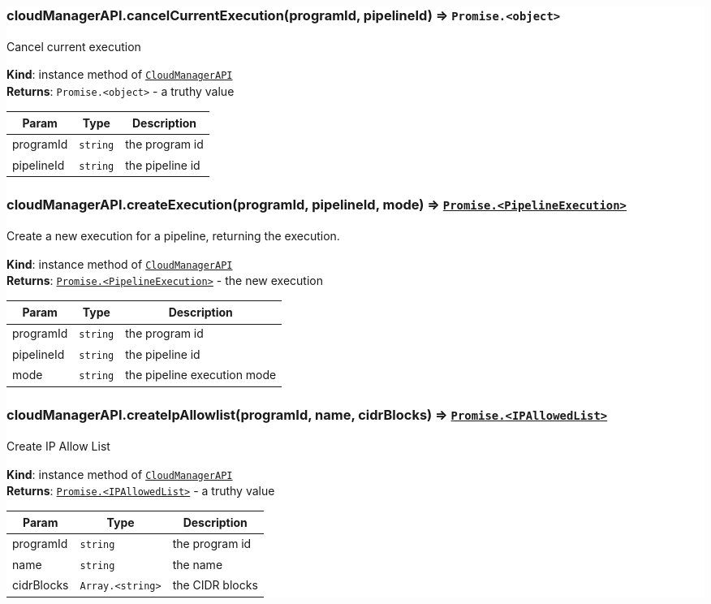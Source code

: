 <a name="CloudManagerAPI+cancelCurrentExecution"></a>

### cloudManagerAPI.cancelCurrentExecution(programId, pipelineId) ⇒ <code>Promise.&lt;object&gt;</code>
Cancel current execution

**Kind**: instance method of [<code>CloudManagerAPI</code>](#CloudManagerAPI)  
**Returns**: <code>Promise.&lt;object&gt;</code> - a truthy value  

| Param | Type | Description |
| --- | --- | --- |
| programId | <code>string</code> | the program id |
| pipelineId | <code>string</code> | the pipeline id |

<a name="CloudManagerAPI+createExecution"></a>

### cloudManagerAPI.createExecution(programId, pipelineId, mode) ⇒ [<code>Promise.&lt;PipelineExecution&gt;</code>](#PipelineExecution)
Create a new execution for a pipeline, returning the execution.

**Kind**: instance method of [<code>CloudManagerAPI</code>](#CloudManagerAPI)  
**Returns**: [<code>Promise.&lt;PipelineExecution&gt;</code>](#PipelineExecution) - the new execution  

| Param | Type | Description |
| --- | --- | --- |
| programId | <code>string</code> | the program id |
| pipelineId | <code>string</code> | the pipeline id |
| mode | <code>string</code> | the pipeline execution mode |

<a name="CloudManagerAPI+createIpAllowlist"></a>

### cloudManagerAPI.createIpAllowlist(programId, name, cidrBlocks) ⇒ [<code>Promise.&lt;IPAllowedList&gt;</code>](#IPAllowedList)
Create IP Allow List

**Kind**: instance method of [<code>CloudManagerAPI</code>](#CloudManagerAPI)  
**Returns**: [<code>Promise.&lt;IPAllowedList&gt;</code>](#IPAllowedList) - a truthy value  

| Param | Type | Description |
| --- | --- | --- |
| programId | <code>string</code> | the program id |
| name | <code>string</code> | the name |
| cidrBlocks | <code>Array.&lt;string&gt;</code> | the CIDR blocks |

<a name="CloudManagerAPI+deleteEnvironment"></a>
